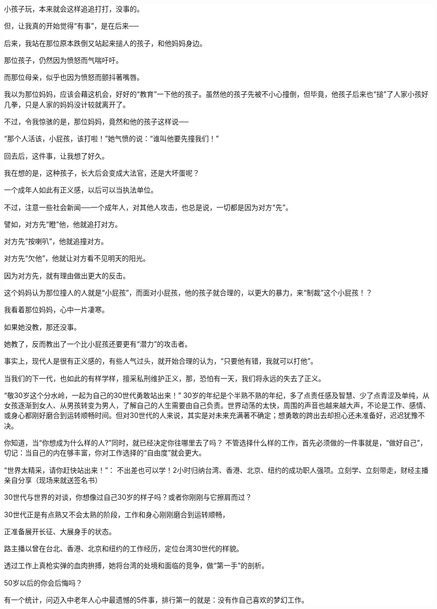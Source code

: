 小孩子玩，本来就会这样追追打打，没事的。

但，让我真的开始觉得“有事”，是在后来──

后来，我站在那位原本跌倒又站起来搥人的孩子，和他妈妈身边。

那位孩子，仍然因为愤怒而气喘吁吁。

而那位母亲，似乎也因为愤怒而颤抖著嘴唇。

我以为那位妈妈，应该会藉这机会，好好的“教育”一下他的孩子。虽然他的孩子先被不小心撞倒，但毕竟，他孩子后来也“搥”了人家小孩好几拳，只是人家的妈妈没计较就离开了。

不过，令我惊骇的是，那位妈妈，竟然和他的孩子这样说──

“那个人活该，小屁孩，该打啦！”她气愤的说：“谁叫他要先撞我们！”

回去后，这件事，让我想了好久。

我在想的是，这种孩子，长大后会变成大法官，还是大坏蛋呢？

一个成年人如此有正义感，以后可以当执法单位。

不过，注意一些社会新闻──一个成年人，对其他人攻击，也总是说，一切都是因为对方“先”。

譬如，对方先“瞪”他，他就追打对方。

对方先“按喇叭”，他就追撞对方。

对方先“欠他”，他就让对方看不见明天的阳光。

因为对方先，就有理由做出更大的反击。

这个妈妈认为那位撞人的人就是“小屁孩”，而面对小屁孩，他的孩子就合理的，以更大的暴力，来“制裁”这个小屁孩！？

我看着那位妈妈，心中一片凄寒。

如果她没教，那还没事。

她教了，反而教出了一个比小屁孩还要更有“潜力”的攻击者。

事实上，现代人是很有正义感的，有些人气过头，就开始合理的认为，“只要他有错，我就可以打他”。

当我们的下一代，也如此的有样学样，擅采私刑维护正义，那，恐怕有一天，我们将永远的失去了正义。

“敬30岁这个分水岭，一起为自己的30世代勇敢站出来！” 30岁的年纪是个半熟不熟的年纪，多了点责任感及智慧、少了点青涩及单纯，从女孩逐渐到女人、从男孩转变为男人，了解自己的人生需要由自己负责。世界动荡的太快，周围的声音也越来越大声，不论是工作、感情、或身心都刚好磨合到运转顺畅时间。但对30世代的人来说，其实是对未来充满著不确定；想勇敢的跨出去却担心还未准备好，迟迟犹豫不决。

你知道，当“你想成为什么样的人?”同时，就已经决定你往哪里去了吗？ 不管选择什么样的工作，首先必须做的一件事就是，“做好自己”，切记：当自己的内在够丰富，你对工作选择的“自由度”就会更大。

“世界太精采，请你赶快站出来！”： 不出差也可以学！2小时归纳台湾、香港、北京、纽约的成功职人强项。立刻学、立刻带走，财经主播亲自分享（现场来就送签名书）

30世代与世界的对谈，你想像过自己30岁的样子吗？或者你刚刚与它擦肩而过？

30世代正是有点熟又不会太熟的阶段，工作和身心刚刚磨合到运转顺畅，

正准备展开长征、大展身手的状态。

路主播以曾在台北、香港、北京和纽约的工作经历，定位台湾30世代的样貌。

透过工作上真枪实弹的血肉拚搏，她将台湾的处境和面临的竞争，做“第一手”的剖析。

50岁以后的你会后悔吗？

有一个统计，问迈入中老年人心中最遗憾的5件事，排行第一的就是：没有作自己喜欢的梦幻工作。
